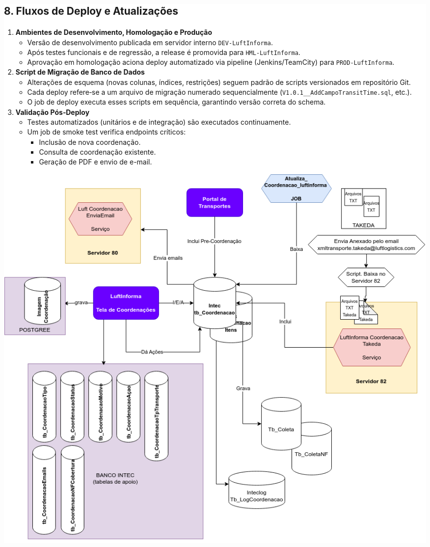 ## 8\. Fluxos de Deploy e Atualizações

1. **Ambientes de Desenvolvimento, Homologação e Produção**
    * Versão de desenvolvimento publicada em servidor interno `DEV-LuftInforma`.
    * Após testes funcionais e de regressão, a release é promovida para `HML-LuftInforma`.
    * Aprovação em homologação aciona deploy automatizado via pipeline (Jenkins/TeamCity) para `PROD-LuftInforma`.
2. **Script de Migração de Banco de Dados**
    * Alterações de esquema (novas colunas, índices, restrições) seguem padrão de scripts versionados em repositório Git.
    * Cada deploy refere‐se a um arquivo de migração numerado sequencialmente (`V1.0.1__AddCampoTransitTime.sql`, etc.).
    * O job de deploy executa esses scripts em sequência, garantindo versão correta do schema.
3. **Validação Pós‐Deploy**
    * Testes automatizados (unitários e de integração) são executados continuamente.
    * Um job de smoke test verifica endpoints críticos:
        * Inclusão de nova coordenação.
        * Consulta de coordenação existente.
        * Geração de PDF e envio de e-mail.

![FLUXO DE COORDENAÇÃO](/data/img/coordenacao/img.png)
